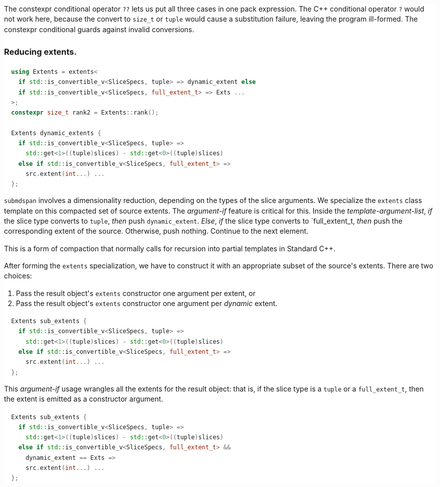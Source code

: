 The constexpr conditional operator `??` lets us put all three cases in one pack expression. The C++ conditional operator `?` would not work here, because the convert to `size_t` or `tuple` would cause a substitution failure, leaving the program ill-formed. The constexpr conditional guards against invalid conversions.

### Reducing extents.

```cpp
  using Extents = extents<
    if std::is_convertible_v<SliceSpecs, tuple> => dynamic_extent else
    if std::is_convertible_v<SliceSpecs, full_extent_t> => Exts ...
  >; 
  constexpr size_t rank2 = Extents::rank();

  Extents dynamic_extents {
    if std::is_convertible_v<SliceSpecs, tuple> => 
      std::get<1>((tuple)slices) - std::get<0>((tuple)slices) 
    else if std::is_convertible_v<SliceSpecs, full_extent_t> =>
      src.extent(int...) ...
  };
```

`submdspan` involves a dimensionality reduction, depending on the types of the slice arguments. We specialize the `extents` class template on this compacted set of source extents. The _argument-if_ feature is critical for this. Inside the _template-argument-list_, _if_ the slice type converts to `tuple`, _then_ push `dynamic_extent`. _Else_, _if_ the slice type converts to `full_extent_t, _then_ push the corresponding extent of the source. Otherwise, push nothing. Continue to the next element.

This is a form of compaction that normally calls for recursion into partial templates in Standard C++.

After forming the `extents` specialization, we have to construct it with an appropriate subset of the source's extents. There are two choices: 
1. Pass the result object's `extents` constructor one argument per extent, or
2. Pass the result object's `extents` constructor one argument per _dynamic_ extent.

```cpp
  Extents sub_extents {
    if std::is_convertible_v<SliceSpecs, tuple> => 
      std::get<1>((tuple)slices) - std::get<0>((tuple)slices) 
    else if std::is_convertible_v<SliceSpecs, full_extent_t> =>
      src.extent(int...) ...
  };
```

This _argument-if_ usage wrangles all the extents for the result object: that is, if the slice type is a `tuple` or a `full_extent_t`, then the extent is emitted as a constructor argument.

```cpp
  Extents sub_extents {
    if std::is_convertible_v<SliceSpecs, tuple> => 
      std::get<1>((tuple)slices) - std::get<0>((tuple)slices) 
    else if std::is_convertible_v<SliceSpecs, full_extent_t> && 
      dynamic_extent == Exts =>
      src.extent(int...) ...
  };
```
